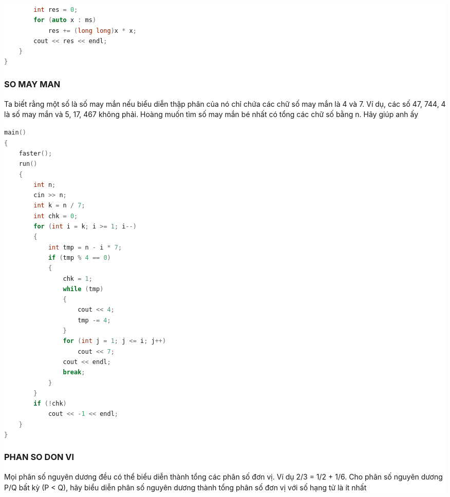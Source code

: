 ```cpp
        int res = 0;
        for (auto x : ms)
            res += (long long)x * x;
        cout << res << endl;
    }
}
```

### SO MAY MAN

Ta biết rằng một số là số may mắn nếu biểu diễn thập phân của nó chỉ chứa các chữ số may mắn là 4 và 7. Ví dụ, các số 47, 744, 4 là số may mắn và 5, 17, 467 không phải. Hoàng muốn tìm số may mắn bé nhất có tổng các chữ số bằng n. Hãy giúp anh ấy

```cpp
main()
{
    faster();
    run()
    {
        int n;
        cin >> n;
        int k = n / 7;
        int chk = 0;
        for (int i = k; i >= 1; i--)
        {
            int tmp = n - i * 7;
            if (tmp % 4 == 0)
            {
                chk = 1;
                while (tmp)
                {
                    cout << 4;
                    tmp -= 4;
                }
                for (int j = 1; j <= i; j++)
                    cout << 7;
                cout << endl;
                break;
            }
        }
        if (!chk)
            cout << -1 << endl;
    }
}
```

### PHAN SO DON VI

Mọi phân số nguyên dương đều có thể biểu diễn thành tổng các phân số đơn vị. Ví dụ 2/3 = 1/2 + 1/6. Cho phân số nguyên dương P/Q bất kỳ (P < Q), hãy biểu diễn phân số nguyên dương thành tổng phân số đơn vị với số hạng tử là ít nhất
